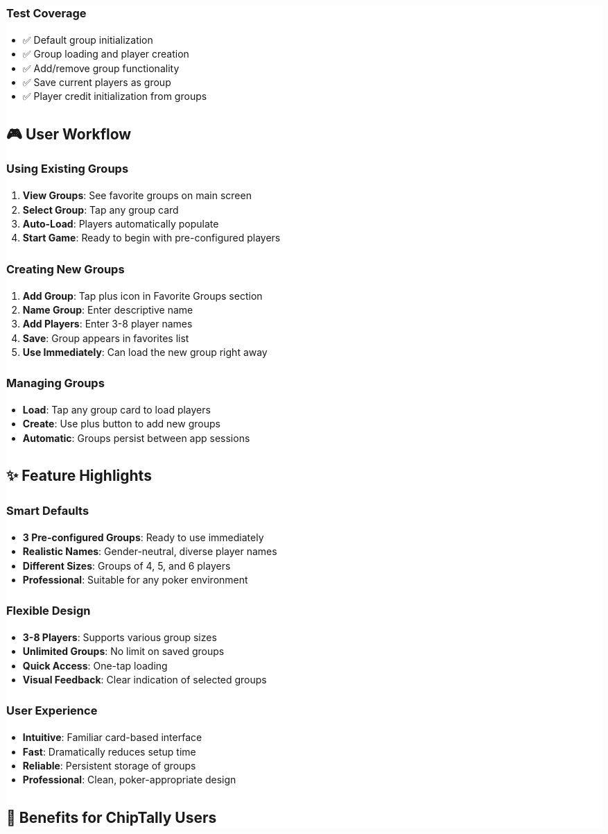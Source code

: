 ### **Test Coverage**
- ✅ Default group initialization
- ✅ Group loading and player creation
- ✅ Add/remove group functionality
- ✅ Save current players as group
- ✅ Player credit initialization from groups

## 🎮 User Workflow

### **Using Existing Groups**
1. **View Groups**: See favorite groups on main screen
2. **Select Group**: Tap any group card
3. **Auto-Load**: Players automatically populate
4. **Start Game**: Ready to begin with pre-configured players

### **Creating New Groups**
1. **Add Group**: Tap plus icon in Favorite Groups section
2. **Name Group**: Enter descriptive name
3. **Add Players**: Enter 3-8 player names
4. **Save**: Group appears in favorites list
5. **Use Immediately**: Can load the new group right away

### **Managing Groups**
- **Load**: Tap any group card to load players
- **Create**: Use plus button to add new groups
- **Automatic**: Groups persist between app sessions

## ✨ Feature Highlights

### **Smart Defaults**
- **3 Pre-configured Groups**: Ready to use immediately
- **Realistic Names**: Gender-neutral, diverse player names
- **Different Sizes**: Groups of 4, 5, and 6 players
- **Professional**: Suitable for any poker environment

### **Flexible Design**
- **3-8 Players**: Supports various group sizes
- **Unlimited Groups**: No limit on saved groups
- **Quick Access**: One-tap loading
- **Visual Feedback**: Clear indication of selected groups

### **User Experience**
- **Intuitive**: Familiar card-based interface
- **Fast**: Dramatically reduces setup time
- **Reliable**: Persistent storage of groups
- **Professional**: Clean, poker-appropriate design

## 🚀 Benefits for ChipTally Users
